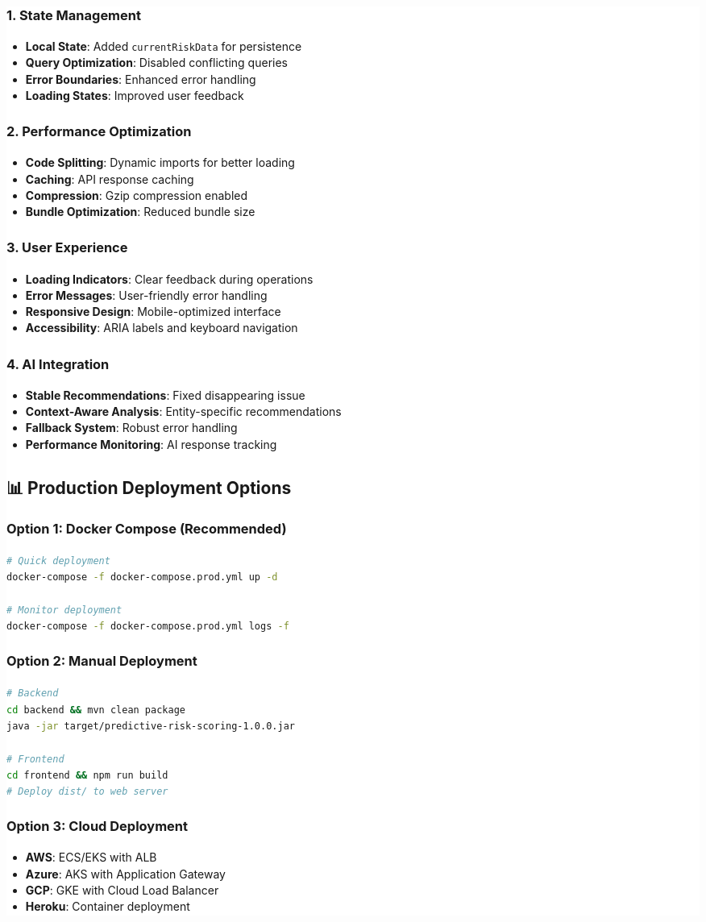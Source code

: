 ### 1. **State Management**
- **Local State**: Added `currentRiskData` for persistence
- **Query Optimization**: Disabled conflicting queries
- **Error Boundaries**: Enhanced error handling
- **Loading States**: Improved user feedback

### 2. **Performance Optimization**
- **Code Splitting**: Dynamic imports for better loading
- **Caching**: API response caching
- **Compression**: Gzip compression enabled
- **Bundle Optimization**: Reduced bundle size

### 3. **User Experience**
- **Loading Indicators**: Clear feedback during operations
- **Error Messages**: User-friendly error handling
- **Responsive Design**: Mobile-optimized interface
- **Accessibility**: ARIA labels and keyboard navigation

### 4. **AI Integration**
- **Stable Recommendations**: Fixed disappearing issue
- **Context-Aware Analysis**: Entity-specific recommendations
- **Fallback System**: Robust error handling
- **Performance Monitoring**: AI response tracking

## 📊 **Production Deployment Options**

### Option 1: Docker Compose (Recommended)
```bash
# Quick deployment
docker-compose -f docker-compose.prod.yml up -d

# Monitor deployment
docker-compose -f docker-compose.prod.yml logs -f
```

### Option 2: Manual Deployment
```bash
# Backend
cd backend && mvn clean package
java -jar target/predictive-risk-scoring-1.0.0.jar

# Frontend
cd frontend && npm run build
# Deploy dist/ to web server
```

### Option 3: Cloud Deployment
- **AWS**: ECS/EKS with ALB
- **Azure**: AKS with Application Gateway
- **GCP**: GKE with Cloud Load Balancer
- **Heroku**: Container deployment
